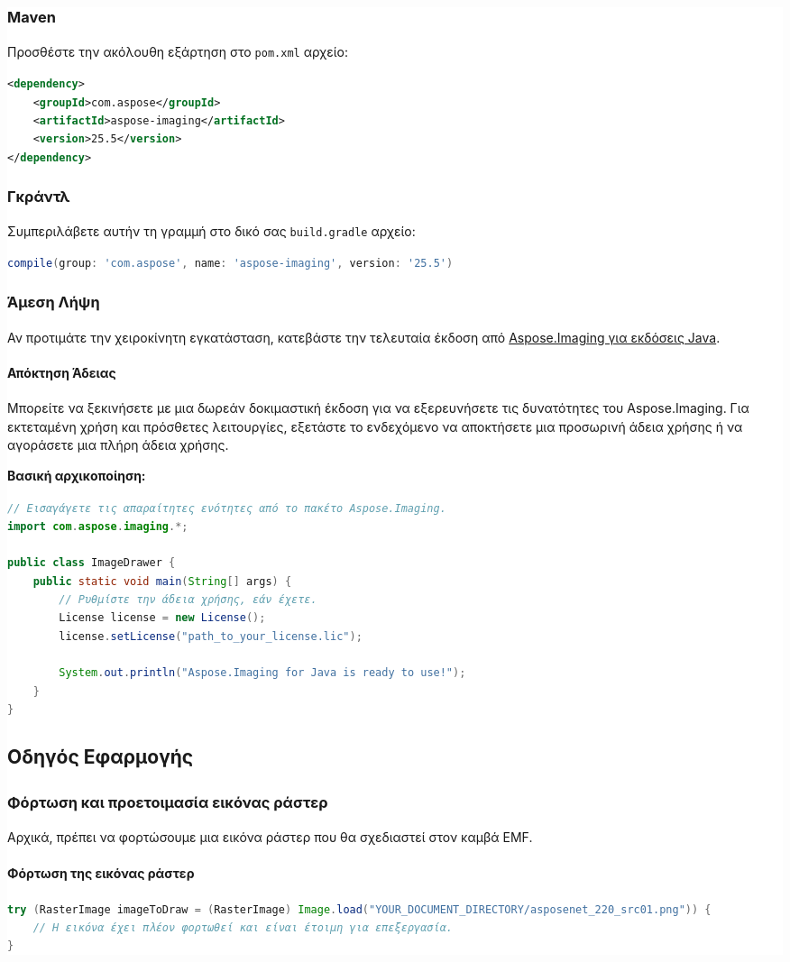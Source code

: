 ### Maven
Προσθέστε την ακόλουθη εξάρτηση στο `pom.xml` αρχείο:

```xml
<dependency>
    <groupId>com.aspose</groupId>
    <artifactId>aspose-imaging</artifactId>
    <version>25.5</version>
</dependency>
```

### Γκράντλ
Συμπεριλάβετε αυτήν τη γραμμή στο δικό σας `build.gradle` αρχείο:

```gradle
compile(group: 'com.aspose', name: 'aspose-imaging', version: '25.5')
```

### Άμεση Λήψη

Αν προτιμάτε την χειροκίνητη εγκατάσταση, κατεβάστε την τελευταία έκδοση από [Aspose.Imaging για εκδόσεις Java](https://releases.aspose.com/imaging/java/).

#### Απόκτηση Άδειας

Μπορείτε να ξεκινήσετε με μια δωρεάν δοκιμαστική έκδοση για να εξερευνήσετε τις δυνατότητες του Aspose.Imaging. Για εκτεταμένη χρήση και πρόσθετες λειτουργίες, εξετάστε το ενδεχόμενο να αποκτήσετε μια προσωρινή άδεια χρήσης ή να αγοράσετε μια πλήρη άδεια χρήσης.

**Βασική αρχικοποίηση:**

```java
// Εισαγάγετε τις απαραίτητες ενότητες από το πακέτο Aspose.Imaging.
import com.aspose.imaging.*;

public class ImageDrawer {
    public static void main(String[] args) {
        // Ρυθμίστε την άδεια χρήσης, εάν έχετε.
        License license = new License();
        license.setLicense("path_to_your_license.lic");
        
        System.out.println("Aspose.Imaging for Java is ready to use!");
    }
}
```

## Οδηγός Εφαρμογής

### Φόρτωση και προετοιμασία εικόνας ράστερ

Αρχικά, πρέπει να φορτώσουμε μια εικόνα ράστερ που θα σχεδιαστεί στον καμβά EMF.

#### Φόρτωση της εικόνας ράστερ
```java
try (RasterImage imageToDraw = (RasterImage) Image.load("YOUR_DOCUMENT_DIRECTORY/asposenet_220_src01.png")) {
    // Η εικόνα έχει πλέον φορτωθεί και είναι έτοιμη για επεξεργασία.
}
```
